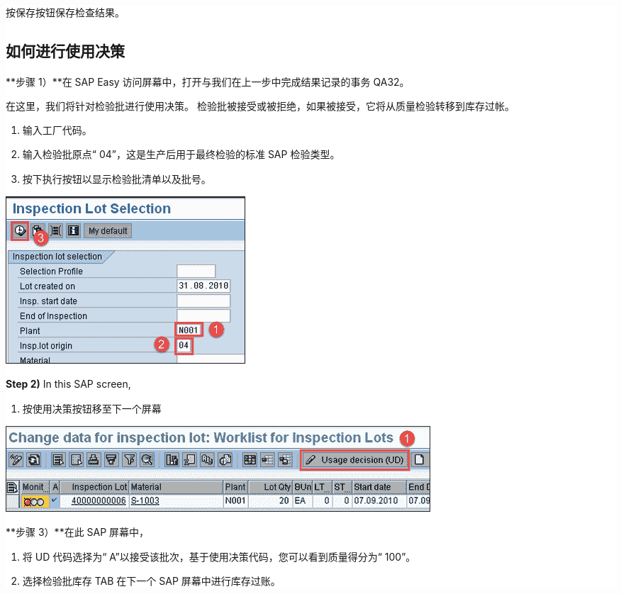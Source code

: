 按保存按钮保存检查结果。

## 如何进行使用决策

**步骤 1）**在 SAP Easy 访问屏幕中，打开与我们在上一步中完成结果记录的事务 QA32。

在这里，我们将针对检验批进行使用决策。 检验批被接受或被拒绝，如果被接受，它将从质量检验转移到库存过帐。

1.  输入工厂代码。

2.  输入检验批原点“ 04”，这是生产后用于最终检验的标准 SAP 检验类型。

3.  按下执行按钮以显示检验批清单以及批号。

![SQP QM: Final Inspection CO01 & QA32](img/366c2c88e68bb15869dde61d6f6a4e4c.png "Final Inspection after Production goods receipt in SAP QM")

**Step 2)** In this SAP screen,

1.  按使用决策按钮移至下一个屏幕

![SQP QM: Final Inspection CO01 & QA32](img/116ec980bd32e7d50fba542666687d7d.png "Final Inspection after Production goods receipt in SAP QM")

**步骤 3）**在此 SAP 屏幕中，

1.  将 UD 代码选择为“ A”以接受该批次，基于使用决策代码，您可以看到质量得分为“ 100”。

2.  选择检验批库存 TAB 在下一个 SAP 屏幕中进行库存过账。
